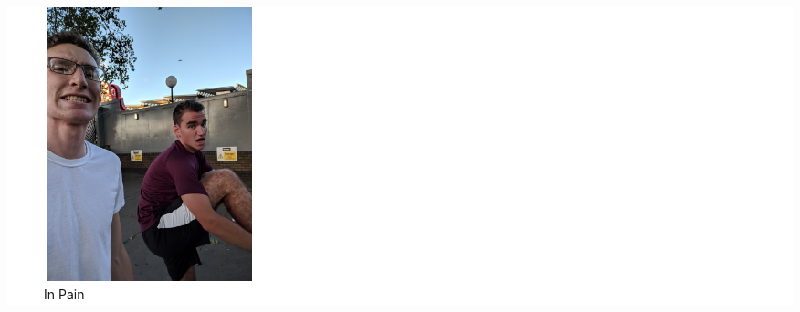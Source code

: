 <span>
<figure>
  <img src="/images/sep6-11/run with same2.jpg" width="230" height="300"/>
  <figcaption>In Pain</figcaption>
</figure>
</span>
